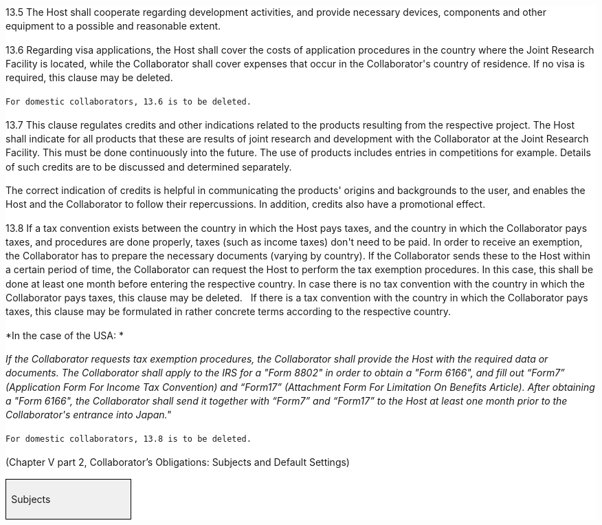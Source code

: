 13.5 The Host shall cooperate regarding development activities, and provide necessary devices, components and other equipment to a possible and reasonable extent.     
  
13.6 Regarding visa applications, the Host shall cover the costs of application procedures in the country where the Joint Research Facility is located, while the Collaborator shall cover expenses that occur in the Collaborator's country of residence. If no visa is required, this clause may be deleted. 
  
```
For domestic collaborators, 13.6 is to be deleted.
```

13.7 This clause regulates credits and other indications related to the products resulting from the respective project. The Host shall indicate for all products that these are results of joint research and development with the Collaborator at the Joint Research Facility. This must be done continuously into the future. The use of products includes entries in competitions for example. Details of such credits are to be discussed and determined separately.  

The correct indication of credits is helpful in communicating the products' origins and backgrounds to the user, and enables the Host and the Collaborator to follow their repercussions. In addition, credits also have a promotional effect.  
  
  
13.8 If a tax convention exists between the country in which the Host pays taxes, and the country in which the Collaborator pays taxes, and procedures are done properly, taxes (such as income taxes) don't need to be paid. In order to receive an exemption, the Collaborator has to prepare the necessary documents (varying by country). If the Collaborator sends these to the Host within a certain period of time, the Collaborator can request the Host to perform the tax exemption procedures. In this case, this shall be done at least one month before entering the respective country. In case there is no tax convention with the country in which the Collaborator pays taxes, this clause may be deleted.     If there is a tax convention with the country in which the Collaborator pays taxes, this clause may be formulated in rather concrete terms according to the respective country.  

*In the case of the USA: * 

*If the Collaborator requests tax exemption procedures, the Collaborator shall provide the Host with the required data or documents. The Collaborator shall apply to the IRS for a "Form 8802" in order to obtain a "Form 6166", and fill out “Form7” (Application Form For Income Tax Convention) and “Form17” (Attachment Form For Limitation On Benefits Article). After obtaining a "Form 6166", the Collaborator shall send it together with “Form7” and “Form17” to the Host at least one month prior to the Collaborator's entrance into Japan."*

```
For domestic collaborators, 13.8 is to be deleted.
```



 



<table>
(Chapter Ⅴ part 2, Collaborator’s Obligations: Subjects and Default Settings)

 
 <tr>
 
  <td width=150 valign=top style='width:125pt;border:solid black 1.0pt; background:#F0F0F0;padding:0mm 5.4pt 0mm 5.4pt'>
  <p align=left style='text-align:left;line-height:22.0pt;'>        
  Subjects
  </p></td>
  